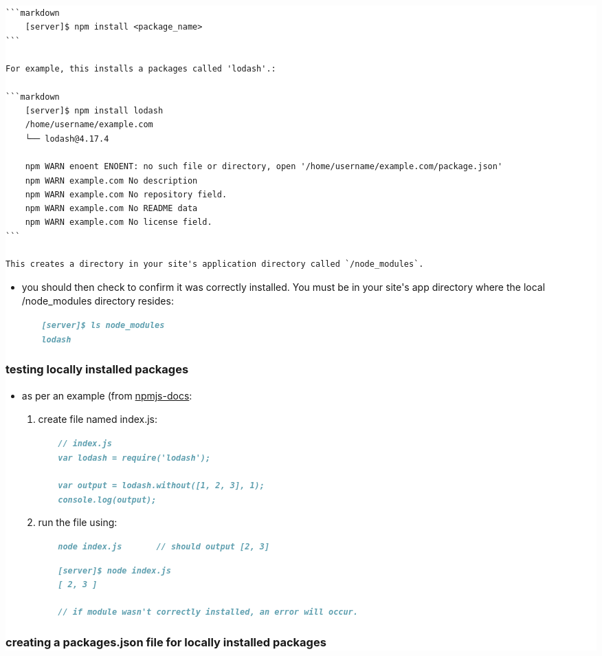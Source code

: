 	```markdown
		[server]$ npm install <package_name>
	```

	For example, this installs a packages called 'lodash'.:

	```markdown
		[server]$ npm install lodash
		/home/username/example.com
		└── lodash@4.17.4

		npm WARN enoent ENOENT: no such file or directory, open '/home/username/example.com/package.json'
		npm WARN example.com No description
		npm WARN example.com No repository field.
		npm WARN example.com No README data
		npm WARN example.com No license field.
	```

	This creates a directory in your site's application directory called `/node_modules`.

* you should then check to confirm it was correctly installed. You must be in your site's app directory where the local /node_modules directory resides:

	```markdown
		[server]$ ls node_modules
		lodash
	```

### testing locally installed packages <a name="testing-locally"></a>

* as per an example (from [npmjs-docs](docs.npmjs.com):

	1. create file named index.js:

		```markdown
			// index.js
			var lodash = require('lodash');

			var output = lodash.without([1, 2, 3], 1);
			console.log(output);
		```

	2. run the file using:

		```markdown
			node index.js		// should output [2, 3]
		```

		```markdown
			[server]$ node index.js
			[ 2, 3 ]

			// if module wasn't correctly installed, an error will occur.
		```

### creating a packages.json file for locally installed packages <a name="package-json"></a>

